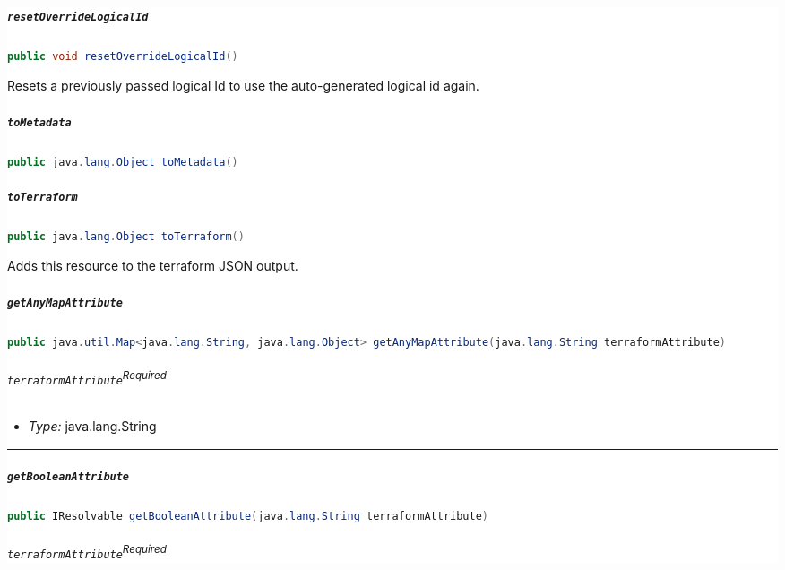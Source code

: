 
##### `resetOverrideLogicalId` <a name="resetOverrideLogicalId" id="@cdktf/provider-spotinst.managedInstanceAws.ManagedInstanceAws.resetOverrideLogicalId"></a>

```java
public void resetOverrideLogicalId()
```

Resets a previously passed logical Id to use the auto-generated logical id again.

##### `toMetadata` <a name="toMetadata" id="@cdktf/provider-spotinst.managedInstanceAws.ManagedInstanceAws.toMetadata"></a>

```java
public java.lang.Object toMetadata()
```

##### `toTerraform` <a name="toTerraform" id="@cdktf/provider-spotinst.managedInstanceAws.ManagedInstanceAws.toTerraform"></a>

```java
public java.lang.Object toTerraform()
```

Adds this resource to the terraform JSON output.

##### `getAnyMapAttribute` <a name="getAnyMapAttribute" id="@cdktf/provider-spotinst.managedInstanceAws.ManagedInstanceAws.getAnyMapAttribute"></a>

```java
public java.util.Map<java.lang.String, java.lang.Object> getAnyMapAttribute(java.lang.String terraformAttribute)
```

###### `terraformAttribute`<sup>Required</sup> <a name="terraformAttribute" id="@cdktf/provider-spotinst.managedInstanceAws.ManagedInstanceAws.getAnyMapAttribute.parameter.terraformAttribute"></a>

- *Type:* java.lang.String

---

##### `getBooleanAttribute` <a name="getBooleanAttribute" id="@cdktf/provider-spotinst.managedInstanceAws.ManagedInstanceAws.getBooleanAttribute"></a>

```java
public IResolvable getBooleanAttribute(java.lang.String terraformAttribute)
```

###### `terraformAttribute`<sup>Required</sup> <a name="terraformAttribute" id="@cdktf/provider-spotinst.managedInstanceAws.ManagedInstanceAws.getBooleanAttribute.parameter.terraformAttribute"></a>
